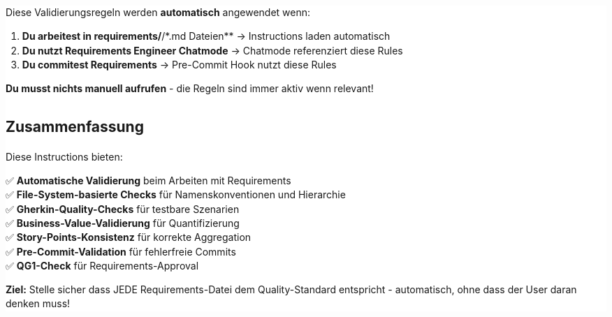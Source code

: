 Diese Validierungsregeln werden **automatisch** angewendet wenn:

1. **Du arbeitest in requirements/**/*.md Dateien** → Instructions laden automatisch
2. **Du nutzt Requirements Engineer Chatmode** → Chatmode referenziert diese Rules
3. **Du commitest Requirements** → Pre-Commit Hook nutzt diese Rules

**Du musst nichts manuell aufrufen** - die Regeln sind immer aktiv wenn relevant!

## Zusammenfassung

Diese Instructions bieten:

✅ **Automatische Validierung** beim Arbeiten mit Requirements  
✅ **File-System-basierte Checks** für Namenskonventionen und Hierarchie  
✅ **Gherkin-Quality-Checks** für testbare Szenarien  
✅ **Business-Value-Validierung** für Quantifizierung  
✅ **Story-Points-Konsistenz** für korrekte Aggregation  
✅ **Pre-Commit-Validation** für fehlerfreie Commits  
✅ **QG1-Check** für Requirements-Approval  

**Ziel:** Stelle sicher dass JEDE Requirements-Datei dem Quality-Standard entspricht - automatisch, ohne dass der User daran denken muss!
